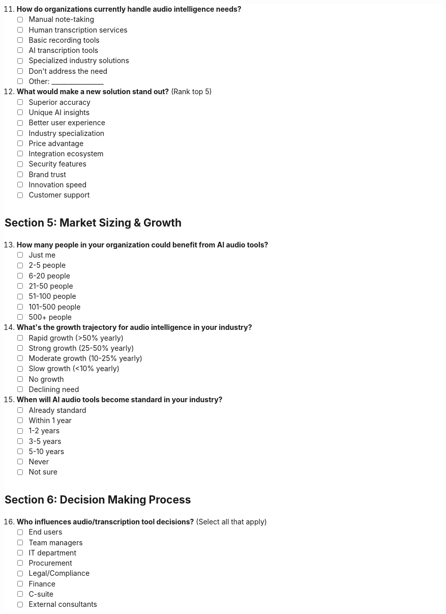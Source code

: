 11. **How do organizations currently handle audio intelligence needs?**
    - [ ] Manual note-taking
    - [ ] Human transcription services
    - [ ] Basic recording tools
    - [ ] AI transcription tools
    - [ ] Specialized industry solutions
    - [ ] Don't address the need
    - [ ] Other: ________________

12. **What would make a new solution stand out?** (Rank top 5)
    - [ ] Superior accuracy
    - [ ] Unique AI insights
    - [ ] Better user experience
    - [ ] Industry specialization
    - [ ] Price advantage
    - [ ] Integration ecosystem
    - [ ] Security features
    - [ ] Brand trust
    - [ ] Innovation speed
    - [ ] Customer support

## Section 5: Market Sizing & Growth

13. **How many people in your organization could benefit from AI audio tools?**
    - [ ] Just me
    - [ ] 2-5 people
    - [ ] 6-20 people
    - [ ] 21-50 people
    - [ ] 51-100 people
    - [ ] 101-500 people
    - [ ] 500+ people

14. **What's the growth trajectory for audio intelligence in your industry?**
    - [ ] Rapid growth (>50% yearly)
    - [ ] Strong growth (25-50% yearly)
    - [ ] Moderate growth (10-25% yearly)
    - [ ] Slow growth (<10% yearly)
    - [ ] No growth
    - [ ] Declining need

15. **When will AI audio tools become standard in your industry?**
    - [ ] Already standard
    - [ ] Within 1 year
    - [ ] 1-2 years
    - [ ] 3-5 years
    - [ ] 5-10 years
    - [ ] Never
    - [ ] Not sure

## Section 6: Decision Making Process

16. **Who influences audio/transcription tool decisions?** (Select all that apply)
    - [ ] End users
    - [ ] Team managers
    - [ ] IT department
    - [ ] Procurement
    - [ ] Legal/Compliance
    - [ ] Finance
    - [ ] C-suite
    - [ ] External consultants
